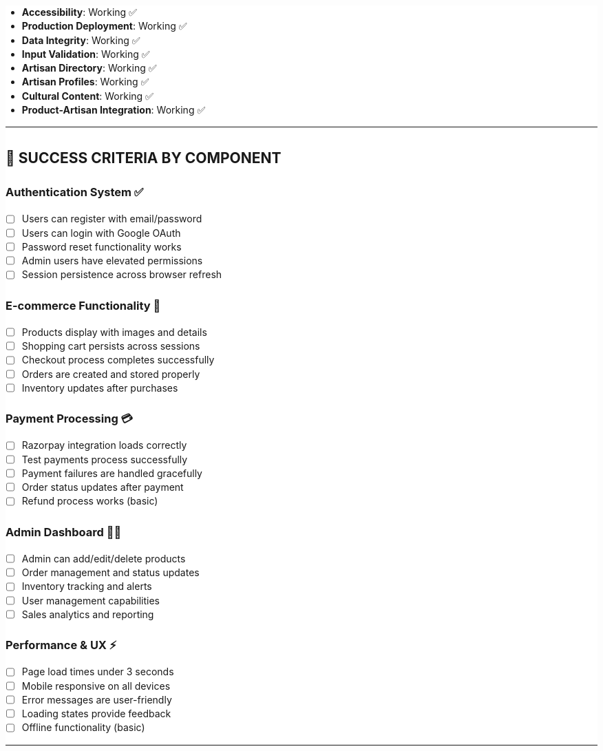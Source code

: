 - **Accessibility**: Working ✅
- **Production Deployment**: Working ✅
- **Data Integrity**: Working ✅
- **Input Validation**: Working ✅
- **Artisan Directory**: Working ✅
- **Artisan Profiles**: Working ✅
- **Cultural Content**: Working ✅
- **Product-Artisan Integration**: Working ✅

---

## 🎯 **SUCCESS CRITERIA BY COMPONENT**

### **Authentication System** ✅
- [ ] Users can register with email/password
- [ ] Users can login with Google OAuth
- [ ] Password reset functionality works
- [ ] Admin users have elevated permissions
- [ ] Session persistence across browser refresh

### **E-commerce Functionality** 🛒
- [ ] Products display with images and details
- [ ] Shopping cart persists across sessions
- [ ] Checkout process completes successfully
- [ ] Orders are created and stored properly
- [ ] Inventory updates after purchases

### **Payment Processing** 💳
- [ ] Razorpay integration loads correctly
- [ ] Test payments process successfully
- [ ] Payment failures are handled gracefully
- [ ] Order status updates after payment
- [ ] Refund process works (basic)

### **Admin Dashboard** 👨‍💼
- [ ] Admin can add/edit/delete products
- [ ] Order management and status updates
- [ ] Inventory tracking and alerts
- [ ] User management capabilities
- [ ] Sales analytics and reporting

### **Performance & UX** ⚡
- [ ] Page load times under 3 seconds
- [ ] Mobile responsive on all devices
- [ ] Error messages are user-friendly
- [ ] Loading states provide feedback
- [ ] Offline functionality (basic)

---
